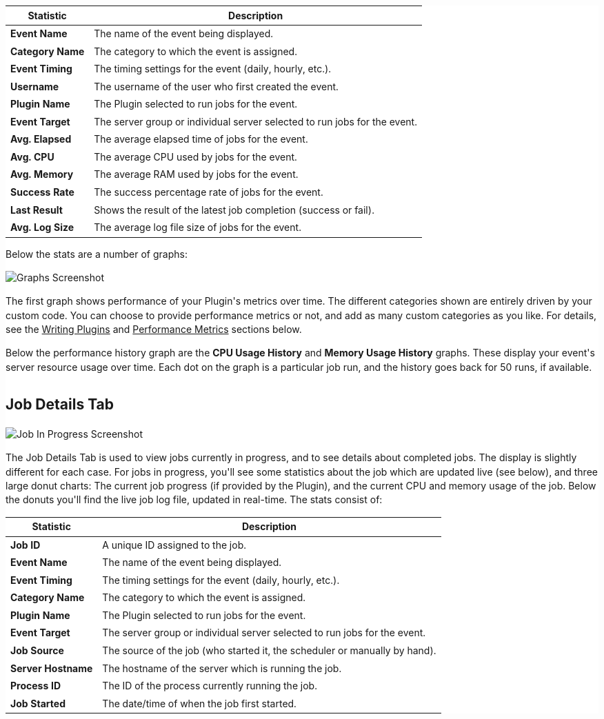 | Statistic | Description |
|-----------|-------------|
| **Event Name** | The name of the event being displayed. |
| **Category Name** | The category to which the event is assigned. |
| **Event Timing** | The timing settings for the event (daily, hourly, etc.). |
| **Username** | The username of the user who first created the event. |
| **Plugin Name** | The Plugin selected to run jobs for the event. |
| **Event Target** | The server group or individual server selected to run jobs for the event. |
| **Avg. Elapsed** | The average elapsed time of jobs for the event. |
| **Avg. CPU** | The average CPU used by jobs for the event. |
| **Avg. Memory** | The average RAM used by jobs for the event. |
| **Success Rate** | The success percentage rate of jobs for the event. |
| **Last Result** | Shows the result of the latest job completion (success or fail). |
| **Avg. Log Size** | The average log file size of jobs for the event. |

Below the stats are a number of graphs:

![Graphs Screenshot](https://pixlcore.com/software/cronicle/screenshots-new/event-stats-graphs.png)

The first graph shows performance of your Plugin's metrics over time.  The different categories shown are entirely driven by your custom code.  You can choose to provide performance metrics or not, and add as many custom categories as you like.  For details, see the [Writing Plugins](#writing-plugins) and [Performance Metrics](#performance-metrics) sections below.

Below the performance history graph are the **CPU Usage History** and **Memory Usage History** graphs.  These display your event's server resource usage over time.  Each dot on the graph is a particular job run, and the history goes back for 50 runs, if available.

## Job Details Tab

![Job In Progress Screenshot](https://pixlcore.com/software/cronicle/screenshots-new/job-live-progress.png)

The Job Details Tab is used to view jobs currently in progress, and to see details about completed jobs.  The display is slightly different for each case.  For jobs in progress, you'll see some statistics about the job which are updated live (see below), and three large donut charts: The current job progress (if provided by the Plugin), and the current CPU and memory usage of the job.  Below the donuts you'll find the live job log file, updated in real-time.  The stats consist of:

| Statistic | Description |
|-----------|-------------|
| **Job ID** | A unique ID assigned to the job. |
| **Event Name** | The name of the event being displayed. |
| **Event Timing** | The timing settings for the event (daily, hourly, etc.). |
| **Category Name** | The category to which the event is assigned. |
| **Plugin Name** | The Plugin selected to run jobs for the event. |
| **Event Target** | The server group or individual server selected to run jobs for the event. |
| **Job Source** | The source of the job (who started it, the scheduler or manually by hand). |
| **Server Hostname** | The hostname of the server which is running the job. |
| **Process ID** | The ID of the process currently running the job. |
| **Job Started** | The date/time of when the job first started. |
